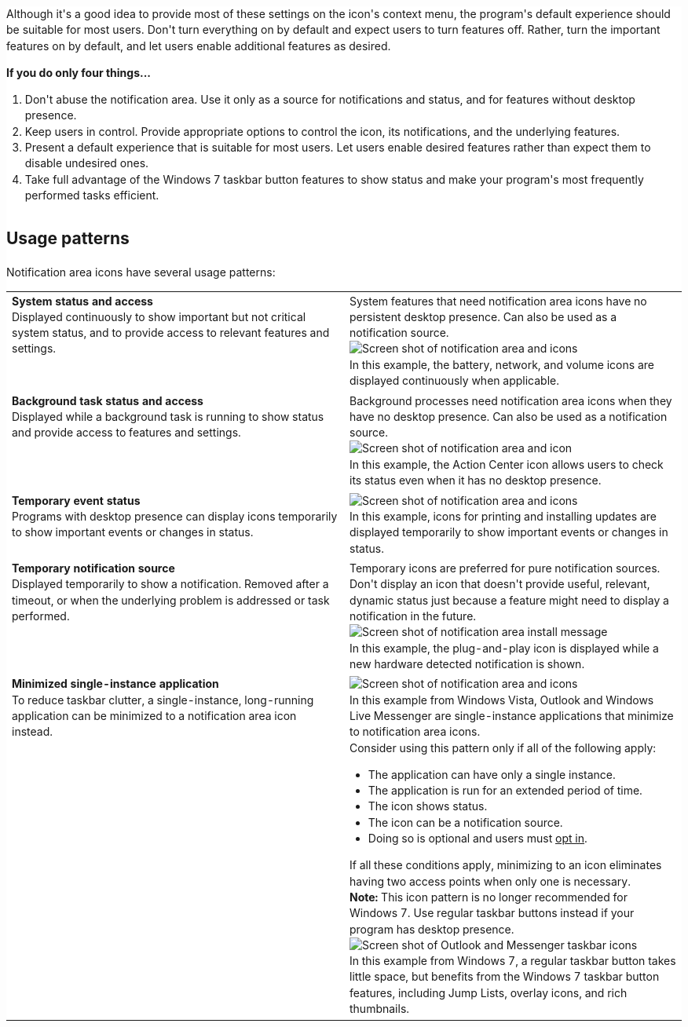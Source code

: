 Although it's a good idea to provide most of these settings on the icon's context menu, the program's default experience should be suitable for most users. Don't turn everything on by default and expect users to turn features off. Rather, turn the important features on by default, and let users enable additional features as desired.

**If you do only four things...**

1.  Don't abuse the notification area. Use it only as a source for notifications and status, and for features without desktop presence.
2.  Keep users in control. Provide appropriate options to control the icon, its notifications, and the underlying features.
3.  Present a default experience that is suitable for most users. Let users enable desired features rather than expect them to disable undesired ones.
4.  Take full advantage of the Windows 7 taskbar button features to show status and make your program's most frequently performed tasks efficient.

## Usage patterns

Notification area icons have several usage patterns:



<table>
<colgroup>
<col style="width: 50%" />
<col style="width: 50%" />
</colgroup>
<tbody>
<tr class="odd">
<td><strong>System status and access</strong><br/> Displayed continuously to show important but not critical system status, and to provide access to relevant features and settings. <br/></td>
<td>System features that need notification area icons have no persistent desktop presence. Can also be used as a notification source. <br/> <img src="images/winenv-notification-image8.png" alt="Screen shot of notification area and icons " /><br/> In this example, the battery, network, and volume icons are displayed continuously when applicable.<br/></td>
</tr>
<tr class="even">
<td><strong>Background task status and access</strong><br/> Displayed while a background task is running to show status and provide access to features and settings. <br/></td>
<td>Background processes need notification area icons when they have no desktop presence. Can also be used as a notification source. <br/> <img src="images/winenv-notification-image9.png" alt="Screen shot of notification area and icon " /><br/> In this example, the Action Center icon allows users to check its status even when it has no desktop presence.<br/></td>
</tr>
<tr class="odd">
<td><strong>Temporary event status</strong><br/> Programs with desktop presence can display icons temporarily to show important events or changes in status. <br/></td>
<td><img src="images/winenv-notification-image10.png" alt="Screen shot of notification area and icons " /><br/> In this example, icons for printing and installing updates are displayed temporarily to show important events or changes in status.<br/></td>
</tr>
<tr class="even">
<td><strong>Temporary notification source</strong><br/> Displayed temporarily to show a notification. Removed after a timeout, or when the underlying problem is addressed or task performed. <br/></td>
<td>Temporary icons are preferred for pure notification sources. Don't display an icon that doesn't provide useful, relevant, dynamic status just because a feature might need to display a notification in the future. <br/> <img src="images/winenv-notification-image11.png" alt="Screen shot of notification area install message " /><br/> In this example, the plug-and-play icon is displayed while a new hardware detected notification is shown.<br/></td>
</tr>
<tr class="odd">
<td><strong>Minimized single-instance application</strong><br/> To reduce taskbar clutter, a single-instance, long-running application can be minimized to a notification area icon instead. <br/></td>
<td><img src="images/winenv-notification-image12.png" alt="Screen shot of notification area and icons " /><br/> In this example from Windows Vista, Outlook and Windows Live Messenger are single-instance applications that minimize to notification area icons.<br/> Consider using this pattern only if all of the following apply: <br/>
<ul>
<li>The application can have only a single instance.</li>
<li>The application is run for an extended period of time.</li>
<li>The icon shows status.</li>
<li>The icon can be a notification source.</li>
<li>Doing so is optional and users must <a href="glossary.md">opt in</a>.</li>
</ul>
If all these conditions apply, minimizing to an icon eliminates having two access points when only one is necessary. <br/> <strong>Note:</strong> This icon pattern is no longer recommended for Windows 7. Use regular taskbar buttons instead if your program has desktop presence.<br/> <img src="images/winenv-notification-image13.png" alt="Screen shot of Outlook and Messenger taskbar icons " /><br/> In this example from Windows 7, a regular taskbar button takes little space, but benefits from the Windows 7 taskbar button features, including Jump Lists, overlay icons, and rich thumbnails.<br/></td>
</tr>